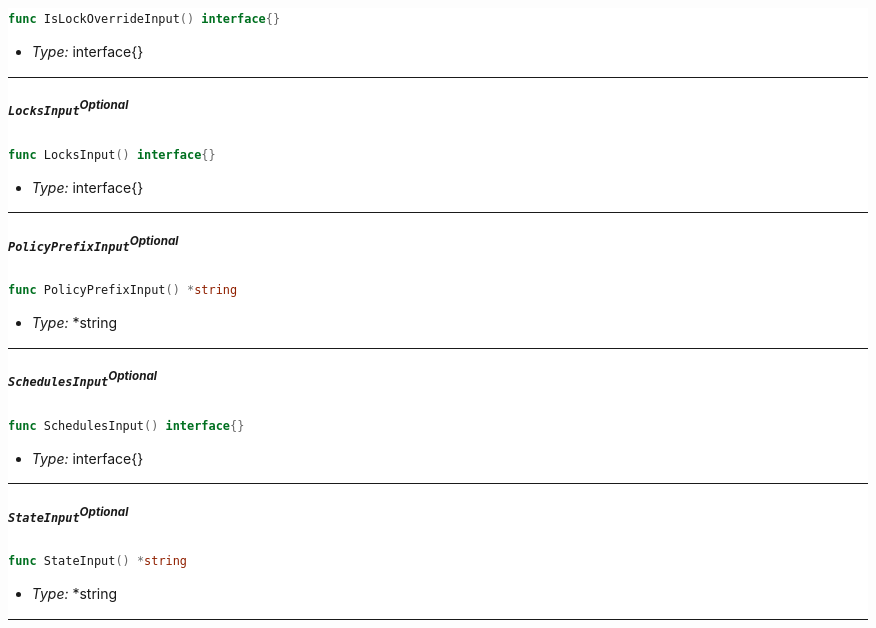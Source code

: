 ```go
func IsLockOverrideInput() interface{}
```

- *Type:* interface{}

---

##### `LocksInput`<sup>Optional</sup> <a name="LocksInput" id="rhizo-co-terraform-provider-oci.fileStorageFilesystemSnapshotPolicy.FileStorageFilesystemSnapshotPolicy.property.locksInput"></a>

```go
func LocksInput() interface{}
```

- *Type:* interface{}

---

##### `PolicyPrefixInput`<sup>Optional</sup> <a name="PolicyPrefixInput" id="rhizo-co-terraform-provider-oci.fileStorageFilesystemSnapshotPolicy.FileStorageFilesystemSnapshotPolicy.property.policyPrefixInput"></a>

```go
func PolicyPrefixInput() *string
```

- *Type:* *string

---

##### `SchedulesInput`<sup>Optional</sup> <a name="SchedulesInput" id="rhizo-co-terraform-provider-oci.fileStorageFilesystemSnapshotPolicy.FileStorageFilesystemSnapshotPolicy.property.schedulesInput"></a>

```go
func SchedulesInput() interface{}
```

- *Type:* interface{}

---

##### `StateInput`<sup>Optional</sup> <a name="StateInput" id="rhizo-co-terraform-provider-oci.fileStorageFilesystemSnapshotPolicy.FileStorageFilesystemSnapshotPolicy.property.stateInput"></a>

```go
func StateInput() *string
```

- *Type:* *string

---
